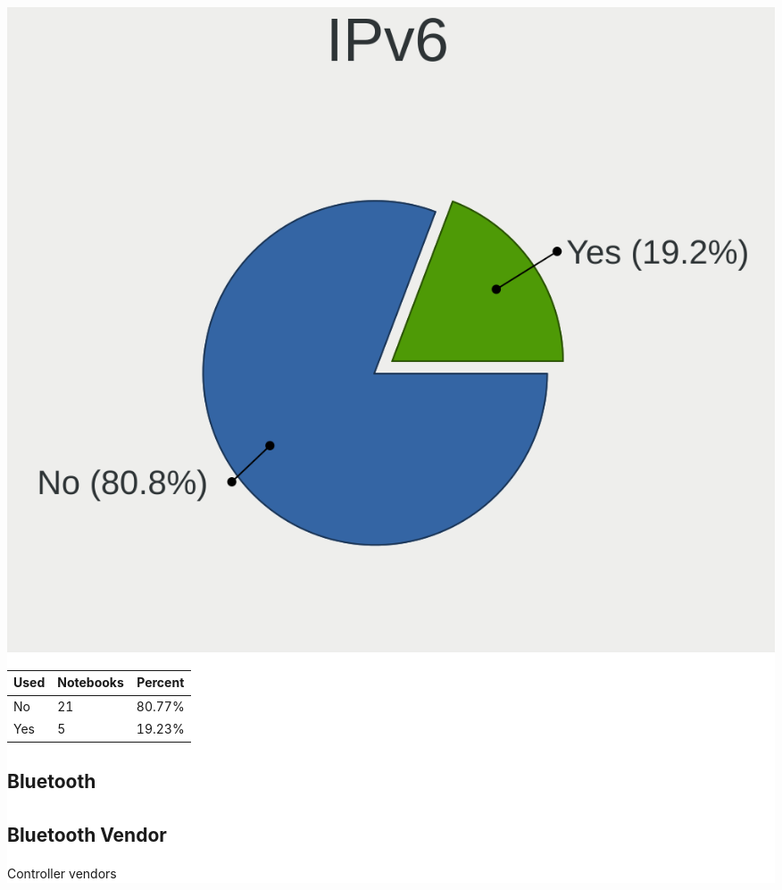 ![IPv6](./images/pie_chart/node_ipv6.svg)


| Used | Notebooks | Percent |
|------|-----------|---------|
| No   | 21        | 80.77%  |
| Yes  | 5         | 19.23%  |

Bluetooth
---------

Bluetooth Vendor
----------------

Controller vendors
